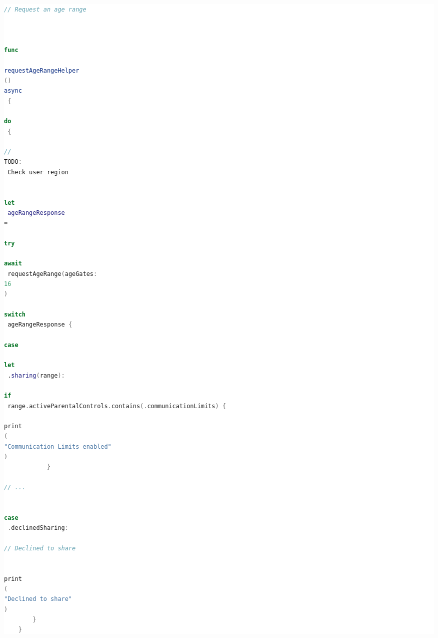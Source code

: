 
```swift
// Request an age range



func
 
requestAgeRangeHelper
() 
async
 {
    
do
 {
        
// 
TODO:
 Check user region

        
let
 ageRangeResponse 
=
 
try
 
await
 requestAgeRange(ageGates: 
16
)
        
switch
 ageRangeResponse {
        
case
 
let
 .sharing(range):
            
if
 range.activeParentalControls.contains(.communicationLimits) {
                
print
(
"Communication Limits enabled"
)
            }
            
// ...

        
case
 .declinedSharing:
            
// Declined to share

            
print
(
"Declined to share"
)
        }
    } 
```